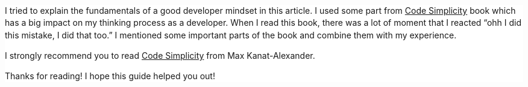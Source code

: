I tried to explain the fundamentals of a good developer mindset in this article. I used some part from  [Code Simplicity][8]  book which has a big impact on my thinking process as a developer. When I read this book, there was a lot of moment that I reacted “ohh I did this mistake, I did that too.” I mentioned some important parts of the book and combine them with my experience.

I strongly recommend you to read  [Code Simplicity][9]  from Max Kanat-Alexander.

Thanks for reading! I hope this guide helped you out!

[1]: https://www.amazon.com/Code-Simplicity-Fundamentals-Max-Kanat-Alexander-ebook/dp/B007NZU848
[2]: https://www.amazon.com/Code-Simplicity-Fundamentals-Max-Kanat-Alexander-ebook/dp/B007NZU848
[3]: https://www.amazon.com/Code-Simplicity-Fundamentals-Max-Kanat-Alexander-ebook/dp/B007NZU848
[4]: https://www.amazon.com/Code-Simplicity-Fundamentals-Max-Kanat-Alexander-ebook/dp/B007NZU848
[5]: https://www.amazon.com/Code-Simplicity-Fundamentals-Max-Kanat-Alexander-ebook/dp/B007NZU848
[6]: https://www.amazon.com/Code-Simplicity-Fundamentals-Max-Kanat-Alexander-ebook/dp/B007NZU848
[7]: https://medium.freecodecamp.org/lessons-learned-in-my-10-years-as-a-developer-3d33c8702828
[8]: https://www.amazon.com/Code-Simplicity-Fundamentals-Max-Kanat-Alexander-ebook/dp/B007NZU848
[9]: https://www.amazon.com/Code-Simplicity-Fundamentals-Max-Kanat-Alexander-ebook/dp/B007NZU848
